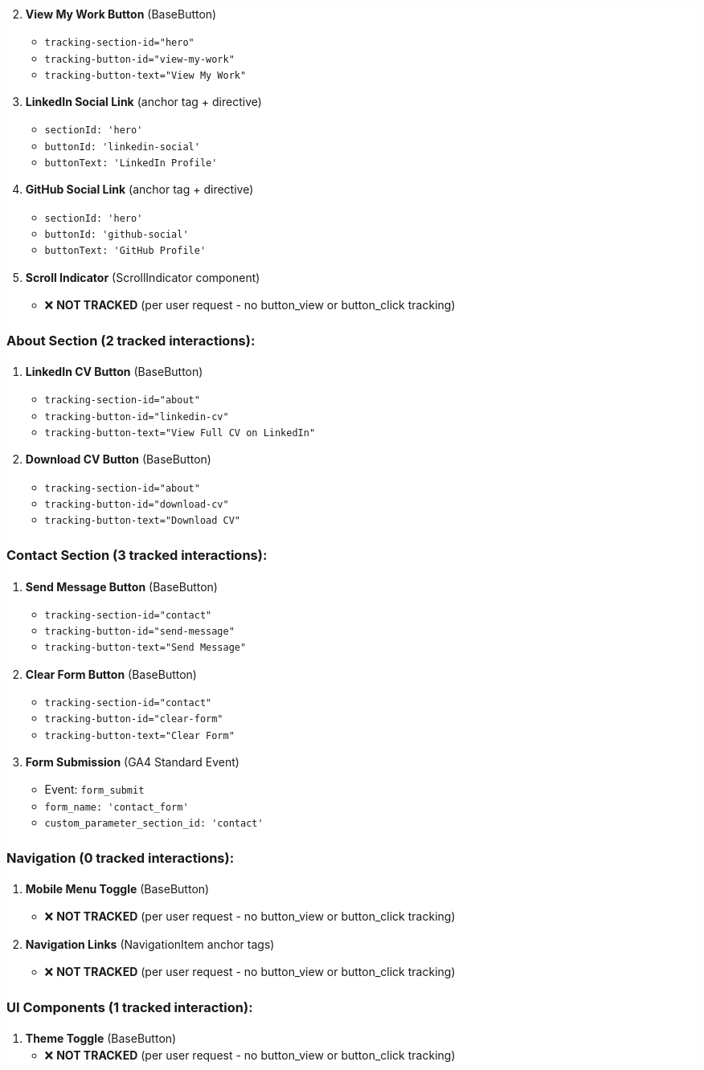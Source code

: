 2. **View My Work Button** (BaseButton)
   - `tracking-section-id="hero"`
   - `tracking-button-id="view-my-work"`
   - `tracking-button-text="View My Work"`

3. **LinkedIn Social Link** (anchor tag + directive)
   - `sectionId: 'hero'`
   - `buttonId: 'linkedin-social'`
   - `buttonText: 'LinkedIn Profile'`

4. **GitHub Social Link** (anchor tag + directive)
   - `sectionId: 'hero'`
   - `buttonId: 'github-social'`
   - `buttonText: 'GitHub Profile'`

5. **Scroll Indicator** (ScrollIndicator component)
   - ❌ **NOT TRACKED** (per user request - no button_view or button_click tracking)

### **About Section** (2 tracked interactions):
1. **LinkedIn CV Button** (BaseButton)
   - `tracking-section-id="about"`
   - `tracking-button-id="linkedin-cv"`
   - `tracking-button-text="View Full CV on LinkedIn"`

2. **Download CV Button** (BaseButton)
   - `tracking-section-id="about"`
   - `tracking-button-id="download-cv"`
   - `tracking-button-text="Download CV"`

### **Contact Section** (3 tracked interactions):
1. **Send Message Button** (BaseButton)
   - `tracking-section-id="contact"`
   - `tracking-button-id="send-message"`
   - `tracking-button-text="Send Message"`

2. **Clear Form Button** (BaseButton)
   - `tracking-section-id="contact"`
   - `tracking-button-id="clear-form"`
   - `tracking-button-text="Clear Form"`

3. **Form Submission** (GA4 Standard Event)
   - Event: `form_submit`
   - `form_name: 'contact_form'`
   - `custom_parameter_section_id: 'contact'`

### **Navigation** (0 tracked interactions):
1. **Mobile Menu Toggle** (BaseButton)
   - ❌ **NOT TRACKED** (per user request - no button_view or button_click tracking)

2. **Navigation Links** (NavigationItem anchor tags)
   - ❌ **NOT TRACKED** (per user request - no button_view or button_click tracking)

### **UI Components** (1 tracked interaction):
1. **Theme Toggle** (BaseButton)
   - ❌ **NOT TRACKED** (per user request - no button_view or button_click tracking)
